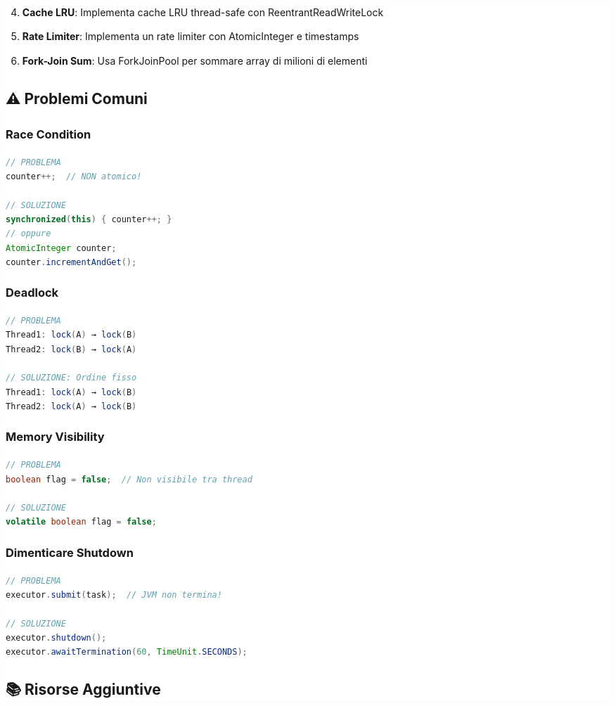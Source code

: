4. **Cache LRU**: Implementa cache LRU thread-safe con ReentrantReadWriteLock

5. **Rate Limiter**: Implementa un rate limiter con AtomicInteger e timestamps

6. **Fork-Join Sum**: Usa ForkJoinPool per sommare array di milioni di elementi

## ⚠️ Problemi Comuni

### Race Condition
```java
// PROBLEMA
counter++;  // NON atomico!

// SOLUZIONE
synchronized(this) { counter++; }
// oppure
AtomicInteger counter;
counter.incrementAndGet();
```

### Deadlock
```java
// PROBLEMA
Thread1: lock(A) → lock(B)
Thread2: lock(B) → lock(A)

// SOLUZIONE: Ordine fisso
Thread1: lock(A) → lock(B)
Thread2: lock(A) → lock(B)
```

### Memory Visibility
```java
// PROBLEMA
boolean flag = false;  // Non visibile tra thread

// SOLUZIONE
volatile boolean flag = false;
```

### Dimenticare Shutdown
```java
// PROBLEMA
executor.submit(task);  // JVM non termina!

// SOLUZIONE
executor.shutdown();
executor.awaitTermination(60, TimeUnit.SECONDS);
```

## 📚 Risorse Aggiuntive
